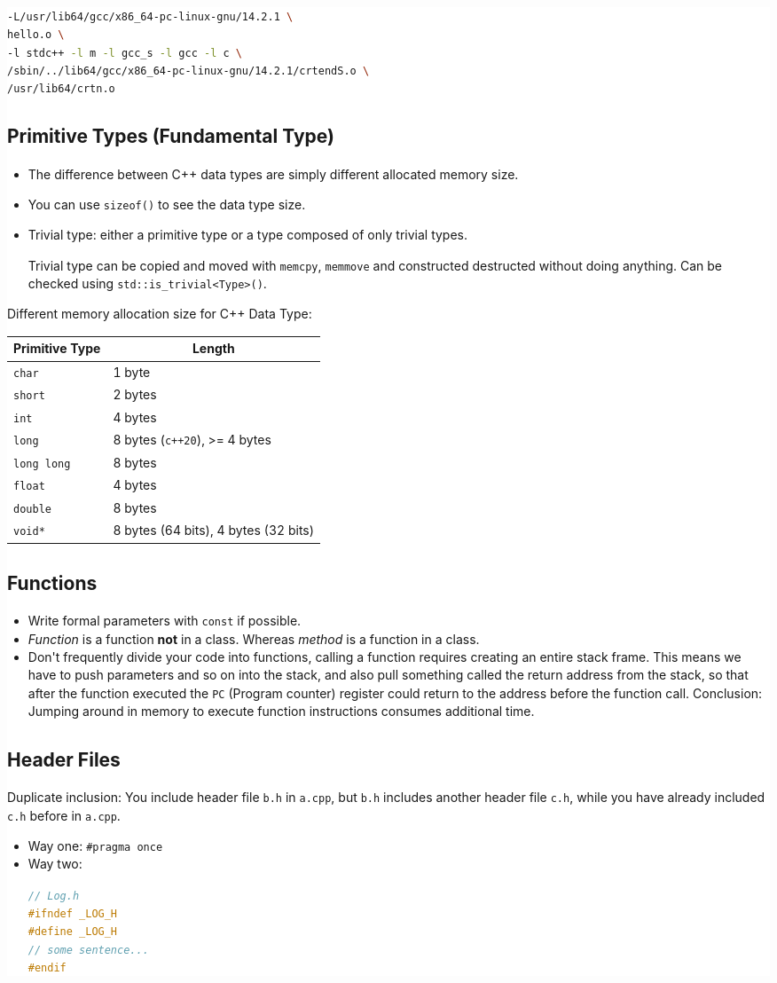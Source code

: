    ```bash
   -L/usr/lib64/gcc/x86_64-pc-linux-gnu/14.2.1 \
   hello.o \
   -l stdc++ -l m -l gcc_s -l gcc -l c \
   /sbin/../lib64/gcc/x86_64-pc-linux-gnu/14.2.1/crtendS.o \
   /usr/lib64/crtn.o
   ```

## Primitive Types (Fundamental Type)

- The difference between C++ data types are simply different allocated memory size.
- You can use `sizeof()` to see the data type size.
- Trivial type: either a primitive type or a type composed of only trivial types.

  Trivial type can be copied and moved with `memcpy`, `memmove` and constructed destructed without doing anything. Can be checked using `std::is_trivial<Type>()`.

Different memory allocation size for C++ Data Type:

| Primitive Type | Length |
| -------------- | ------ |
| `char` | 1 byte |
| `short` | 2 bytes |
| `int` | 4 bytes |
| `long` | 8 bytes (`c++20`), >= 4 bytes |
| `long long` | 8 bytes |
| `float` | 4 bytes |
| `double` | 8 bytes |
| `void*` | 8 bytes (64 bits), 4 bytes (32 bits) |

## Functions

- Write formal parameters with `const` if possible.
- *Function* is a function **not** in a class. Whereas *method* is a function in a class.
- Don't frequently divide your code into functions, calling a function requires creating an entire stack frame. This means we have to push parameters and so on into the stack, and also pull something called the return address from the stack, so that after the function executed the `PC` (Program counter) register could return to the address before the function call.
  Conclusion: Jumping around in memory to execute function instructions consumes additional time.

## Header Files

Duplicate inclusion: You include header file `b.h` in `a.cpp`, but `b.h` includes another header file `c.h`, while you have already included `c.h` before in `a.cpp`.

- Way one: `#pragma once`
- Way two:
  ```cpp
  // Log.h
  #ifndef _LOG_H
  #define _LOG_H
  // some sentence...
  #endif
  ```
